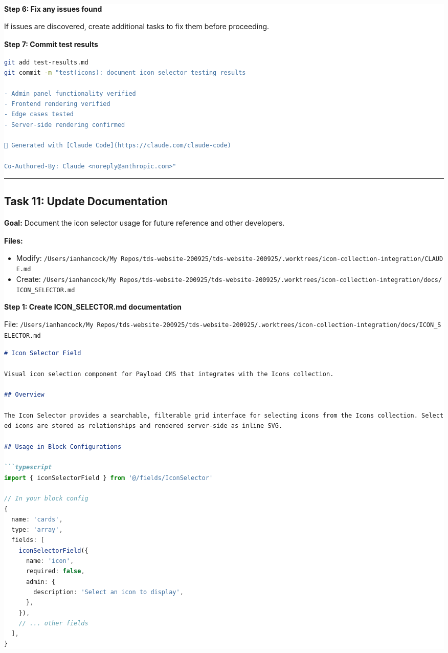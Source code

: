 **Step 6: Fix any issues found**

If issues are discovered, create additional tasks to fix them before proceeding.

**Step 7: Commit test results**

```bash
git add test-results.md
git commit -m "test(icons): document icon selector testing results

- Admin panel functionality verified
- Frontend rendering verified
- Edge cases tested
- Server-side rendering confirmed

🤖 Generated with [Claude Code](https://claude.com/claude-code)

Co-Authored-By: Claude <noreply@anthropic.com>"
```

---

## Task 11: Update Documentation

**Goal:** Document the icon selector usage for future reference and other developers.

**Files:**
- Modify: `/Users/ianhancock/My Repos/tds-website-200925/tds-website-200925/.worktrees/icon-collection-integration/CLAUDE.md`
- Create: `/Users/ianhancock/My Repos/tds-website-200925/tds-website-200925/.worktrees/icon-collection-integration/docs/ICON_SELECTOR.md`

**Step 1: Create ICON_SELECTOR.md documentation**

File: `/Users/ianhancock/My Repos/tds-website-200925/tds-website-200925/.worktrees/icon-collection-integration/docs/ICON_SELECTOR.md`

```markdown
# Icon Selector Field

Visual icon selection component for Payload CMS that integrates with the Icons collection.

## Overview

The Icon Selector provides a searchable, filterable grid interface for selecting icons from the Icons collection. Selected icons are stored as relationships and rendered server-side as inline SVG.

## Usage in Block Configurations

```typescript
import { iconSelectorField } from '@/fields/IconSelector'

// In your block config
{
  name: 'cards',
  type: 'array',
  fields: [
    iconSelectorField({
      name: 'icon',
      required: false,
      admin: {
        description: 'Select an icon to display',
      },
    }),
    // ... other fields
  ],
}
```